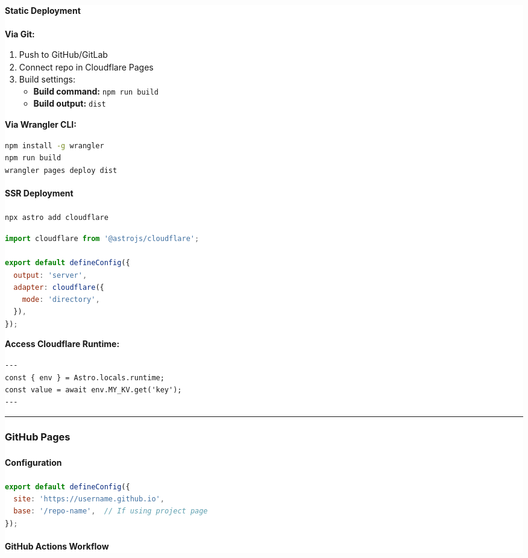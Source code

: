 #### Static Deployment

**Via Git:**

1. Push to GitHub/GitLab
2. Connect repo in Cloudflare Pages
3. Build settings:
   - **Build command:** `npm run build`
   - **Build output:** `dist`

**Via Wrangler CLI:**

```bash
npm install -g wrangler
npm run build
wrangler pages deploy dist
```

#### SSR Deployment

```bash
npx astro add cloudflare
```

```javascript
import cloudflare from '@astrojs/cloudflare';

export default defineConfig({
  output: 'server',
  adapter: cloudflare({
    mode: 'directory',
  }),
});
```

**Access Cloudflare Runtime:**
```astro
---
const { env } = Astro.locals.runtime;
const value = await env.MY_KV.get('key');
---
```

---

### GitHub Pages

#### Configuration

```javascript
export default defineConfig({
  site: 'https://username.github.io',
  base: '/repo-name',  // If using project page
});
```

#### GitHub Actions Workflow
